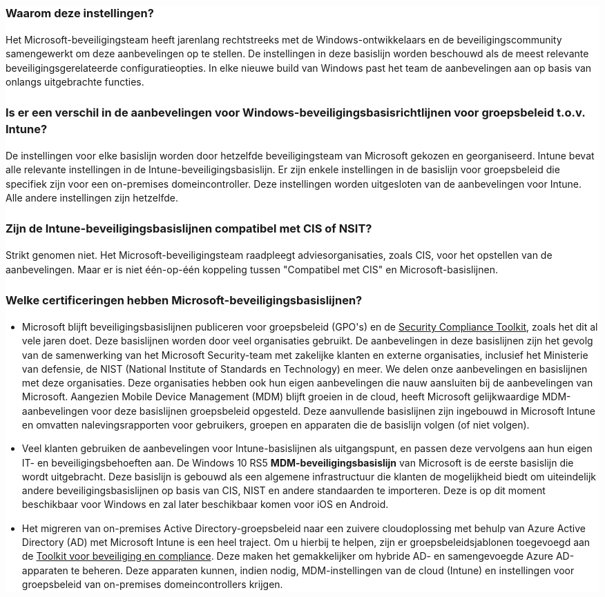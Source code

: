 ### <a name="why-these-settings"></a>Waarom deze instellingen?

Het Microsoft-beveiligingsteam heeft jarenlang rechtstreeks met de Windows-ontwikkelaars en de beveiligingscommunity samengewerkt om deze aanbevelingen op te stellen. De instellingen in deze basislijn worden beschouwd als de meest relevante beveiligingsgerelateerde configuratieopties. In elke nieuwe build van Windows past het team de aanbevelingen aan op basis van onlangs uitgebrachte functies.

### <a name="is-there-a-difference-in-the-recommendations-for-windows-security-baselines-for-group-policy-vs-intune"></a>Is er een verschil in de aanbevelingen voor Windows-beveiligingsbasisrichtlijnen voor groepsbeleid t.o.v. Intune?

De instellingen voor elke basislijn worden door hetzelfde beveiligingsteam van Microsoft gekozen en georganiseerd. Intune bevat alle relevante instellingen in de Intune-beveiligingsbasislijn. Er zijn enkele instellingen in de basislijn voor groepsbeleid die specifiek zijn voor een on-premises domeincontroller. Deze instellingen worden uitgesloten van de aanbevelingen voor Intune. Alle andere instellingen zijn hetzelfde.

### <a name="are-the-intune-security-baselines-cis-or-nsit-compliant"></a>Zijn de Intune-beveiligingsbasislijnen compatibel met CIS of NSIT?

Strikt genomen niet. Het Microsoft-beveiligingsteam raadpleegt adviesorganisaties, zoals CIS, voor het opstellen van de aanbevelingen. Maar er is niet één-op-één koppeling tussen "Compatibel met CIS" en Microsoft-basislijnen.

### <a name="what-certifications-does-microsofts-security-baselines-have"></a>Welke certificeringen hebben Microsoft-beveiligingsbasislijnen? 

- Microsoft blijft beveiligingsbasislijnen publiceren voor groepsbeleid (GPO's) en de [Security Compliance Toolkit](https://docs.microsoft.com/windows/security/threat-protection/security-compliance-toolkit-10), zoals het dit al vele jaren doet. Deze basislijnen worden door veel organisaties gebruikt. De aanbevelingen in deze basislijnen zijn het gevolg van de samenwerking van het Microsoft Security-team met zakelijke klanten en externe organisaties, inclusief het Ministerie van defensie, de NIST (National Institute of Standards en Technology) en meer. We delen onze aanbevelingen en basislijnen met deze organisaties. Deze organisaties hebben ook hun eigen aanbevelingen die nauw aansluiten bij de aanbevelingen van Microsoft. Aangezien Mobile Device Management (MDM) blijft groeien in de cloud, heeft Microsoft gelijkwaardige MDM-aanbevelingen voor deze basislijnen groepsbeleid opgesteld. Deze aanvullende basislijnen zijn ingebouwd in Microsoft Intune en omvatten nalevingsrapporten voor gebruikers, groepen en apparaten die de basislijn volgen (of niet volgen).

- Veel klanten gebruiken de aanbevelingen voor Intune-basislijnen als uitgangspunt, en passen deze vervolgens aan hun eigen IT- en beveiligingsbehoeften aan. De Windows 10 RS5 **MDM-beveiligingsbasislijn** van Microsoft is de eerste basislijn die wordt uitgebracht. Deze basislijn is gebouwd als een algemene infrastructuur die klanten de mogelijkheid biedt om uiteindelijk andere beveiligingsbasislijnen op basis van CIS, NIST en andere standaarden te importeren. Deze is op dit moment beschikbaar voor Windows en zal later beschikbaar komen voor iOS en Android.

- Het migreren van on-premises Active Directory-groepsbeleid naar een zuivere cloudoplossing met behulp van Azure Active Directory (AD) met Microsoft Intune is een heel traject. Om u hierbij te helpen, zijn er groepsbeleidsjablonen toegevoegd aan de [Toolkit voor beveiliging en compliance](https://docs.microsoft.com/windows/security/threat-protection/security-compliance-toolkit-10). Deze maken het gemakkelijker om hybride AD- en samengevoegde Azure AD-apparaten te beheren. Deze apparaten kunnen, indien nodig, MDM-instellingen van de cloud (Intune) en instellingen voor groepsbeleid van on-premises domeincontrollers krijgen.
